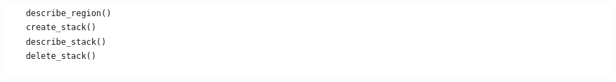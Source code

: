 ``` {#codeblock_vap_ath_xgq .language-python}
    describe_region()
    create_stack()
    describe_stack()
    delete_stack()
			
```

